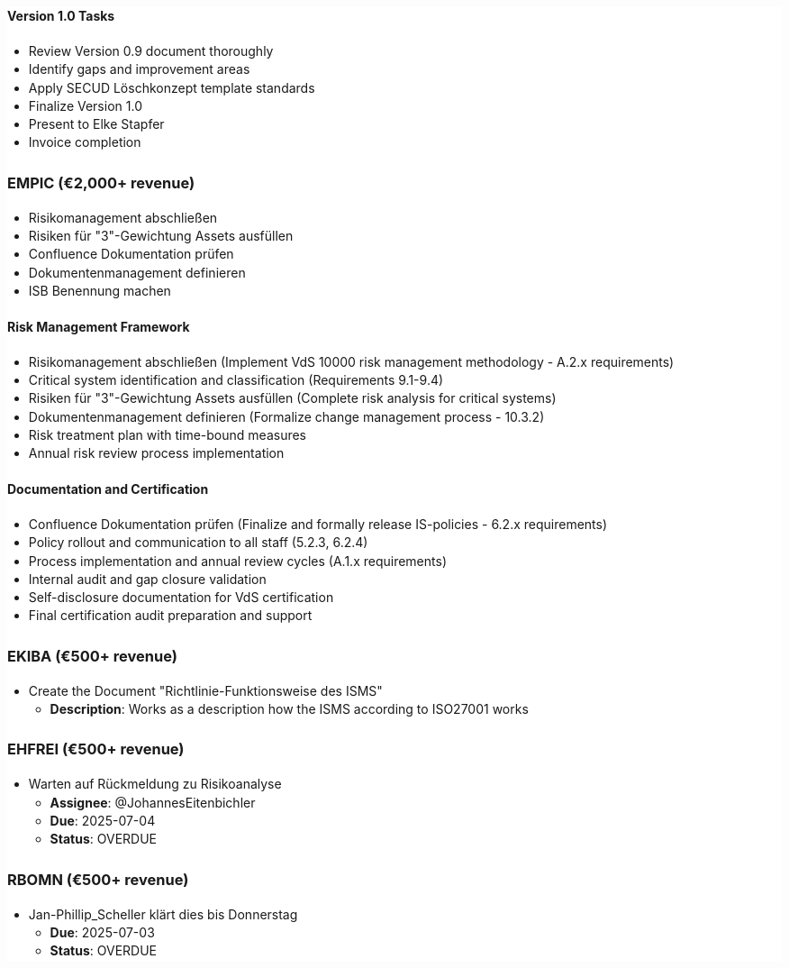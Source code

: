 #### Version 1.0 Tasks

- Review Version 0.9 document thoroughly
- Identify gaps and improvement areas
- Apply SECUD Löschkonzept template standards
- Finalize Version 1.0
- Present to Elke Stapfer
- Invoice completion

### EMPIC (€2,000+ revenue)

- Risikomanagement abschließen
- Risiken für "3"-Gewichtung Assets ausfüllen
- Confluence Dokumentation prüfen
- Dokumentenmanagement definieren
- ISB Benennung machen

#### Risk Management Framework

- Risikomanagement abschließen (Implement VdS 10000 risk management methodology - A.2.x requirements)
- Critical system identification and classification (Requirements 9.1-9.4)
- Risiken für "3"-Gewichtung Assets ausfüllen (Complete risk analysis for critical systems)
- Dokumentenmanagement definieren (Formalize change management process - 10.3.2)
- Risk treatment plan with time-bound measures
- Annual risk review process implementation

#### Documentation and Certification

- Confluence Dokumentation prüfen (Finalize and formally release IS-policies - 6.2.x requirements)
- Policy rollout and communication to all staff (5.2.3, 6.2.4)
- Process implementation and annual review cycles (A.1.x requirements)
- Internal audit and gap closure validation
- Self-disclosure documentation for VdS certification
- Final certification audit preparation and support

### EKIBA (€500+ revenue)

- Create the Document "Richtlinie-Funktionsweise des ISMS"
  - **Description**: Works as a description how the ISMS according to ISO27001 works

### EHFREI (€500+ revenue)

- Warten auf Rückmeldung zu Risikoanalyse
  - **Assignee**: @JohannesEitenbichler
  - **Due**: 2025-07-04
  - **Status**: OVERDUE

### RBOMN (€500+ revenue)

- Jan-Phillip_Scheller klärt dies bis Donnerstag
  - **Due**: 2025-07-03
  - **Status**: OVERDUE
